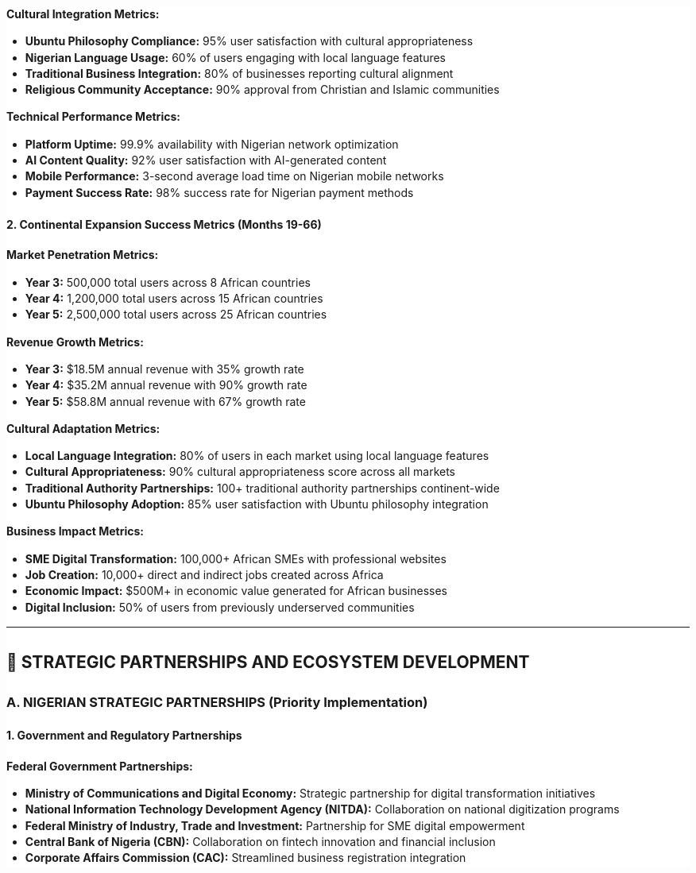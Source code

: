 **Cultural Integration Metrics:**
- **Ubuntu Philosophy Compliance:** 95% user satisfaction with cultural appropriateness
- **Nigerian Language Usage:** 60% of users engaging with local language features
- **Traditional Business Integration:** 80% of businesses reporting cultural alignment
- **Religious Community Acceptance:** 90% approval from Christian and Islamic communities

**Technical Performance Metrics:**
- **Platform Uptime:** 99.9% availability with Nigerian network optimization
- **AI Content Quality:** 92% user satisfaction with AI-generated content
- **Mobile Performance:** 3-second average load time on Nigerian mobile networks
- **Payment Success Rate:** 98% success rate for Nigerian payment methods

#### **2. Continental Expansion Success Metrics (Months 19-66)**

**Market Penetration Metrics:**
- **Year 3:** 500,000 total users across 8 African countries
- **Year 4:** 1,200,000 total users across 15 African countries
- **Year 5:** 2,500,000 total users across 25 African countries

**Revenue Growth Metrics:**
- **Year 3:** $18.5M annual revenue with 35% growth rate
- **Year 4:** $35.2M annual revenue with 90% growth rate
- **Year 5:** $58.8M annual revenue with 67% growth rate

**Cultural Adaptation Metrics:**
- **Local Language Integration:** 80% of users in each market using local language features
- **Cultural Appropriateness:** 90% cultural appropriateness score across all markets
- **Traditional Authority Partnerships:** 100+ traditional authority partnerships continent-wide
- **Ubuntu Philosophy Adoption:** 85% user satisfaction with Ubuntu philosophy integration

**Business Impact Metrics:**
- **SME Digital Transformation:** 100,000+ African SMEs with professional websites
- **Job Creation:** 10,000+ direct and indirect jobs created across Africa
- **Economic Impact:** $500M+ in economic value generated for African businesses
- **Digital Inclusion:** 50% of users from previously underserved communities

---

## 🎯 **STRATEGIC PARTNERSHIPS AND ECOSYSTEM DEVELOPMENT**

### **A. NIGERIAN STRATEGIC PARTNERSHIPS (Priority Implementation)**

#### **1. Government and Regulatory Partnerships**

**Federal Government Partnerships:**
- **Ministry of Communications and Digital Economy:** Strategic partnership for digital transformation initiatives
- **National Information Technology Development Agency (NITDA):** Collaboration on national digitization programs
- **Federal Ministry of Industry, Trade and Investment:** Partnership for SME digital empowerment
- **Central Bank of Nigeria (CBN):** Collaboration on fintech innovation and financial inclusion
- **Corporate Affairs Commission (CAC):** Streamlined business registration integration
